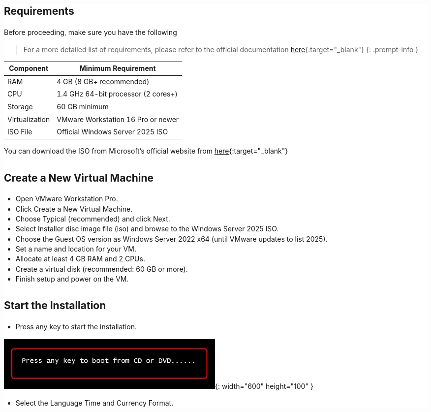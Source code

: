 ## Requirements

Before proceeding, make sure you have the following 

> For a more detailed list of requirements, please refer to the official documentation [here](https://learn.microsoft.com/en-us/windows-server/get-started/hardware-requirements?tabs=cpu&pivots=windows-server-2025#components){:target="_blank"}
{: .prompt-info }

|Component | Minimum Requirement|
|----------|--------------------|
|RAM | 4 GB (8 GB+ recommended)|
|CPU | 1.4 GHz 64-bit processor (2 cores+)|
|Storage | 60 GB minimum|
|Virtualization | VMware Workstation 16 Pro or newer|
|ISO File | Official Windows Server 2025 ISO |

You can download the ISO from Microsoft’s official website from [here](https://www.microsoft.com/en-us/evalcenter/download-windows-server-2025?msockid=1dbd6c8bbd85672a1985788bbc2d66b4){:target="_blank"}

## Create a New Virtual Machine

- Open VMware Workstation Pro.
- Click Create a New Virtual Machine.
- Choose Typical (recommended) and click Next.
- Select Installer disc image file (iso) and browse to the Windows Server 2025 ISO.
- Choose the Guest OS version as Windows Server 2022 x64 (until VMware updates to list 2025).
- Set a name and location for your VM.
- Allocate at least 4 GB RAM and 2 CPUs.
- Create a virtual disk (recommended: 60 GB or more).
- Finish setup and power on the VM.

## Start the Installation

- Press any key to start the installation.

![IIS](/assets/windows/iis/inst/iis0.png){: width="600" height="100" } 

- Select the Language Time and Currency Format.
